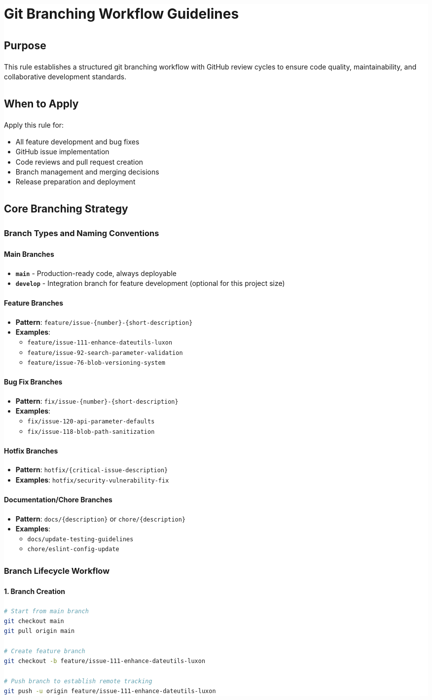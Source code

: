 # Git Branching Workflow Guidelines

## Purpose
This rule establishes a structured git branching workflow with GitHub review cycles to ensure code quality, maintainability, and collaborative development standards.

## When to Apply
Apply this rule for:
- All feature development and bug fixes
- GitHub issue implementation
- Code reviews and pull request creation
- Branch management and merging decisions
- Release preparation and deployment

## Core Branching Strategy

### Branch Types and Naming Conventions

#### Main Branches
- **`main`** - Production-ready code, always deployable
- **`develop`** - Integration branch for feature development (optional for this project size)

#### Feature Branches
- **Pattern**: `feature/issue-{number}-{short-description}`
- **Examples**: 
  - `feature/issue-111-enhance-dateutils-luxon`
  - `feature/issue-92-search-parameter-validation`
  - `feature/issue-76-blob-versioning-system`

#### Bug Fix Branches
- **Pattern**: `fix/issue-{number}-{short-description}`
- **Examples**:
  - `fix/issue-120-api-parameter-defaults`
  - `fix/issue-118-blob-path-sanitization`

#### Hotfix Branches
- **Pattern**: `hotfix/{critical-issue-description}`
- **Examples**: `hotfix/security-vulnerability-fix`

#### Documentation/Chore Branches
- **Pattern**: `docs/{description}` or `chore/{description}`
- **Examples**: 
  - `docs/update-testing-guidelines`
  - `chore/eslint-config-update`

### Branch Lifecycle Workflow

#### 1. Branch Creation
```bash
# Start from main branch
git checkout main
git pull origin main

# Create feature branch
git checkout -b feature/issue-111-enhance-dateutils-luxon

# Push branch to establish remote tracking
git push -u origin feature/issue-111-enhance-dateutils-luxon
```
